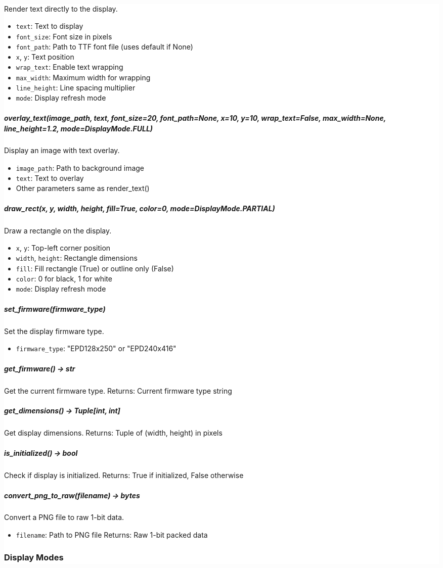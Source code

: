 Render text directly to the display.

- `text`: Text to display
- `font_size`: Font size in pixels
- `font_path`: Path to TTF font file (uses default if None)
- `x`, `y`: Text position
- `wrap_text`: Enable text wrapping
- `max_width`: Maximum width for wrapping
- `line_height`: Line spacing multiplier
- `mode`: Display refresh mode

##### overlay_text(image_path, text, font_size=20, font_path=None, x=10, y=10, wrap_text=False, max_width=None, line_height=1.2, mode=DisplayMode.FULL)

Display an image with text overlay.

- `image_path`: Path to background image
- `text`: Text to overlay
- Other parameters same as render_text()

##### draw_rect(x, y, width, height, fill=True, color=0, mode=DisplayMode.PARTIAL)

Draw a rectangle on the display.

- `x`, `y`: Top-left corner position
- `width`, `height`: Rectangle dimensions
- `fill`: Fill rectangle (True) or outline only (False)
- `color`: 0 for black, 1 for white
- `mode`: Display refresh mode

##### set_firmware(firmware_type)

Set the display firmware type.

- `firmware_type`: "EPD128x250" or "EPD240x416"

##### get_firmware() -> str

Get the current firmware type. Returns: Current firmware type string

##### get_dimensions() -> Tuple[int, int]

Get display dimensions. Returns: Tuple of (width, height) in pixels

##### is_initialized() -> bool

Check if display is initialized. Returns: True if initialized, False otherwise

##### convert_png_to_raw(filename) -> bytes

Convert a PNG file to raw 1-bit data.

- `filename`: Path to PNG file Returns: Raw 1-bit packed data

### Display Modes
